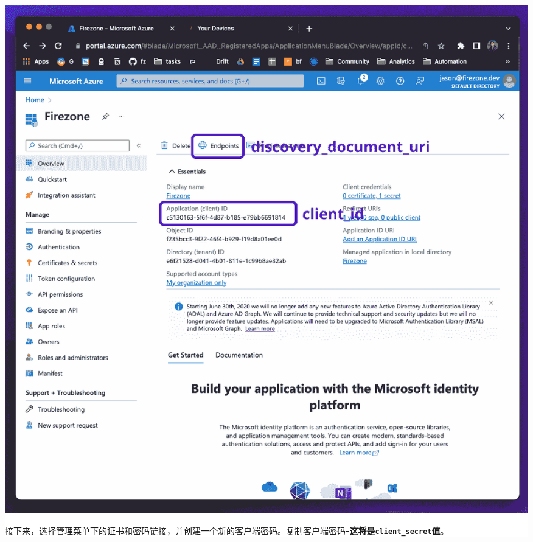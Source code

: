 ![Azure Client ID](img//d0a65027a85636b994df3d87423df8d8.png)

接下来，选择管理菜单下的证书和密码链接，并创建一个新的客户端密码。复制客户端密码-**这将是`client_secret`值**。
